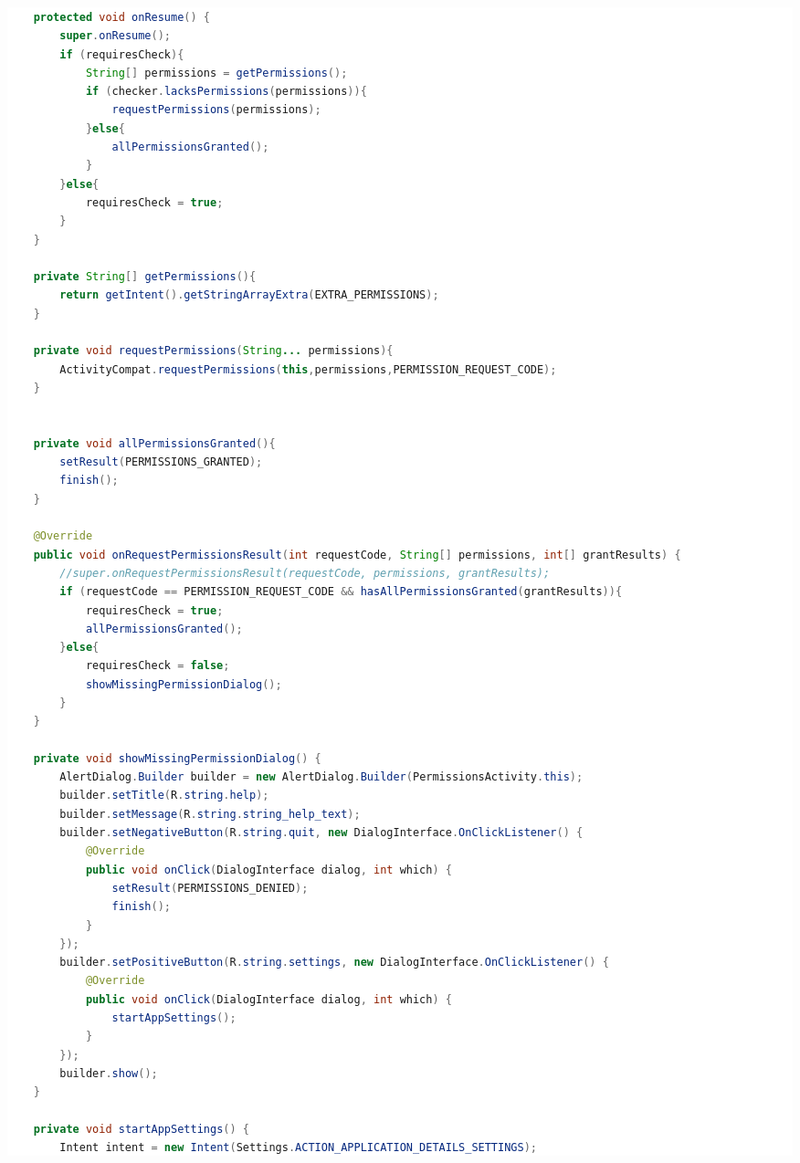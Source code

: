 ```java
    protected void onResume() {
        super.onResume();
        if (requiresCheck){
            String[] permissions = getPermissions();
            if (checker.lacksPermissions(permissions)){
                requestPermissions(permissions);
            }else{
                allPermissionsGranted();
            }
        }else{
            requiresCheck = true;
        }
    }

    private String[] getPermissions(){
        return getIntent().getStringArrayExtra(EXTRA_PERMISSIONS);
    }

    private void requestPermissions(String... permissions){
        ActivityCompat.requestPermissions(this,permissions,PERMISSION_REQUEST_CODE);
    }


    private void allPermissionsGranted(){
        setResult(PERMISSIONS_GRANTED);
        finish();
    }

    @Override
    public void onRequestPermissionsResult(int requestCode, String[] permissions, int[] grantResults) {
        //super.onRequestPermissionsResult(requestCode, permissions, grantResults);
        if (requestCode == PERMISSION_REQUEST_CODE && hasAllPermissionsGranted(grantResults)){
            requiresCheck = true;
            allPermissionsGranted();
        }else{
            requiresCheck = false;
            showMissingPermissionDialog();
        }
    }

    private void showMissingPermissionDialog() {
        AlertDialog.Builder builder = new AlertDialog.Builder(PermissionsActivity.this);
        builder.setTitle(R.string.help);
        builder.setMessage(R.string.string_help_text);
        builder.setNegativeButton(R.string.quit, new DialogInterface.OnClickListener() {
            @Override
            public void onClick(DialogInterface dialog, int which) {
                setResult(PERMISSIONS_DENIED);
                finish();
            }
        });
        builder.setPositiveButton(R.string.settings, new DialogInterface.OnClickListener() {
            @Override
            public void onClick(DialogInterface dialog, int which) {
                startAppSettings();
            }
        });
        builder.show();
    }

    private void startAppSettings() {
        Intent intent = new Intent(Settings.ACTION_APPLICATION_DETAILS_SETTINGS);
```